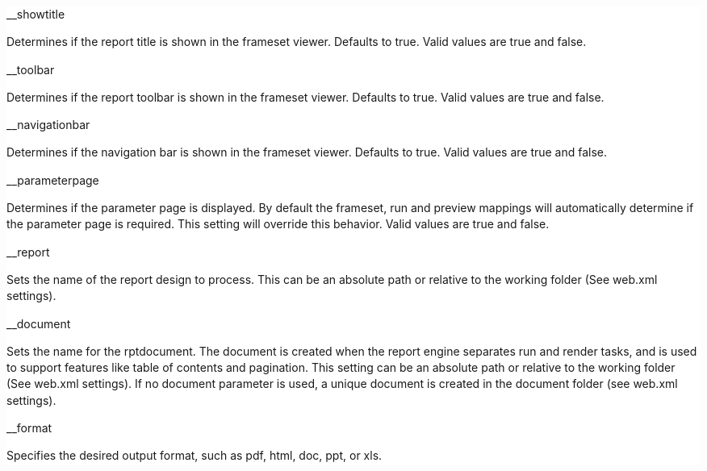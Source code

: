   <tr>
    <td>
      <p>__showtitle</p>
    </td>
    <td>
      <p>Determines if the report title is shown in the frameset viewer. Defaults to true. Valid values are true and false.</p>
    </td>
  </tr>
  <tr>
    <td>
      <p>__toolbar</p>
    </td>
    <td>
      <p>Determines if the report toolbar is shown in the frameset viewer. Defaults to true. Valid values are true and false.</p>
    </td>
  </tr>
  <tr>
    <td>
      <p>__navigationbar</p>
    </td>
    <td>
      <p>Determines if the navigation bar is shown in the frameset viewer. Defaults to true. Valid values are true and false.</p>
    </td>
  </tr>
  <tr>
    <td>
      <p>__parameterpage</p>
    </td>
    <td>
      <p>Determines if the parameter page is displayed. By default the frameset, run and preview mappings will automatically determine if the parameter page is required. This setting will override this behavior. Valid values are true and false.</p>
    </td>
  </tr>
  <tr>
    <td>
      <p>__report</p>
    </td>
    <td>
      <p>Sets the name of the report design to process. This can be an absolute path or relative to the working folder (See web.xml settings).</p>
    </td>
  </tr>
  <tr>
    <td>
      <p>__document</p>
    </td>
    <td>
      <p>Sets the name for the rptdocument. The document is created when the report engine separates run and render tasks, and is used to support features like table of contents and pagination. This setting can be an absolute path or relative to the working folder (See web.xml settings). If no document parameter is used, a unique document is created in the document folder (see web.xml settings).</p>
    </td>
  </tr>
  <tr>
    <td>
      <p>__format</p>
    </td>
    <td>
      <p>Specifies the desired output format, such as pdf, html, doc, ppt, or xls.</p>
    </td>
